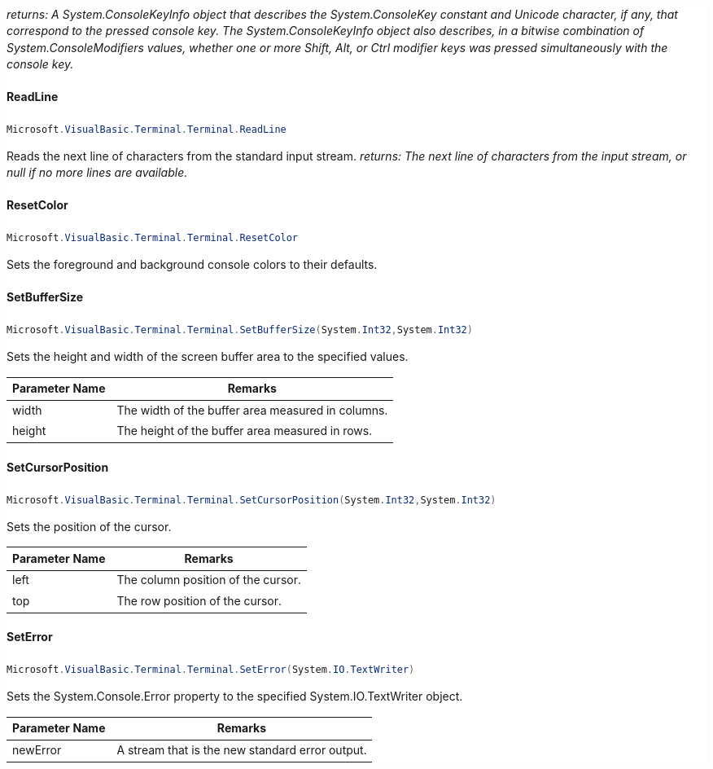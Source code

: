 _returns: A System.ConsoleKeyInfo object that describes the System.ConsoleKey constant and Unicode character, if any, that correspond to the pressed console key. The System.ConsoleKeyInfo object also describes, in a bitwise combination of System.ConsoleModifiers values, whether one or more Shift, Alt, or Ctrl modifier keys was pressed simultaneously with the console key._

#### ReadLine
```csharp
Microsoft.VisualBasic.Terminal.Terminal.ReadLine
```
Reads the next line of characters from the standard input stream.
_returns: The next line of characters from the input stream, or null if no more lines are available._

#### ResetColor
```csharp
Microsoft.VisualBasic.Terminal.Terminal.ResetColor
```
Sets the foreground and background console colors to their defaults.

#### SetBufferSize
```csharp
Microsoft.VisualBasic.Terminal.Terminal.SetBufferSize(System.Int32,System.Int32)
```
Sets the height and width of the screen buffer area to the specified values.

|Parameter Name|Remarks|
|--------------|-------|
|width|The width of the buffer area measured in columns.|
|height|The height of the buffer area measured in rows.|


#### SetCursorPosition
```csharp
Microsoft.VisualBasic.Terminal.Terminal.SetCursorPosition(System.Int32,System.Int32)
```
Sets the position of the cursor.

|Parameter Name|Remarks|
|--------------|-------|
|left|The column position of the cursor.|
|top|The row position of the cursor.|


#### SetError
```csharp
Microsoft.VisualBasic.Terminal.Terminal.SetError(System.IO.TextWriter)
```
Sets the System.Console.Error property to the specified System.IO.TextWriter object.

|Parameter Name|Remarks|
|--------------|-------|
|newError|A stream that is the new standard error output.|
